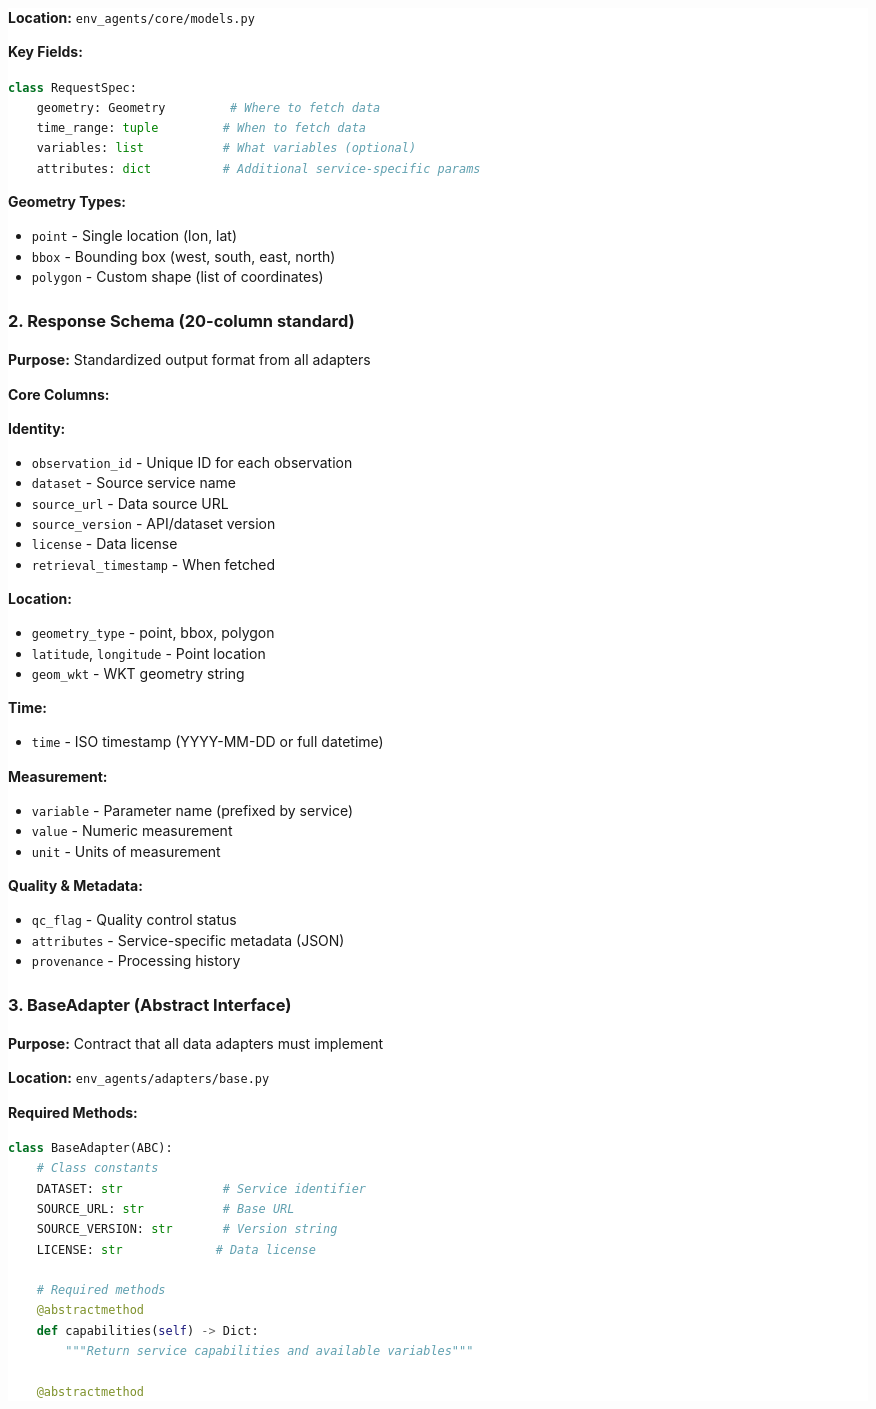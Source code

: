 **Location:** `env_agents/core/models.py`

**Key Fields:**
```python
class RequestSpec:
    geometry: Geometry         # Where to fetch data
    time_range: tuple         # When to fetch data
    variables: list           # What variables (optional)
    attributes: dict          # Additional service-specific params
```

**Geometry Types:**
- `point` - Single location (lon, lat)
- `bbox` - Bounding box (west, south, east, north)
- `polygon` - Custom shape (list of coordinates)

### 2. Response Schema (20-column standard)

**Purpose:** Standardized output format from all adapters

**Core Columns:**

**Identity:**
- `observation_id` - Unique ID for each observation
- `dataset` - Source service name
- `source_url` - Data source URL
- `source_version` - API/dataset version
- `license` - Data license
- `retrieval_timestamp` - When fetched

**Location:**
- `geometry_type` - point, bbox, polygon
- `latitude`, `longitude` - Point location
- `geom_wkt` - WKT geometry string

**Time:**
- `time` - ISO timestamp (YYYY-MM-DD or full datetime)

**Measurement:**
- `variable` - Parameter name (prefixed by service)
- `value` - Numeric measurement
- `unit` - Units of measurement

**Quality & Metadata:**
- `qc_flag` - Quality control status
- `attributes` - Service-specific metadata (JSON)
- `provenance` - Processing history

### 3. BaseAdapter (Abstract Interface)

**Purpose:** Contract that all data adapters must implement

**Location:** `env_agents/adapters/base.py`

**Required Methods:**
```python
class BaseAdapter(ABC):
    # Class constants
    DATASET: str              # Service identifier
    SOURCE_URL: str           # Base URL
    SOURCE_VERSION: str       # Version string
    LICENSE: str             # Data license

    # Required methods
    @abstractmethod
    def capabilities(self) -> Dict:
        """Return service capabilities and available variables"""

    @abstractmethod
```